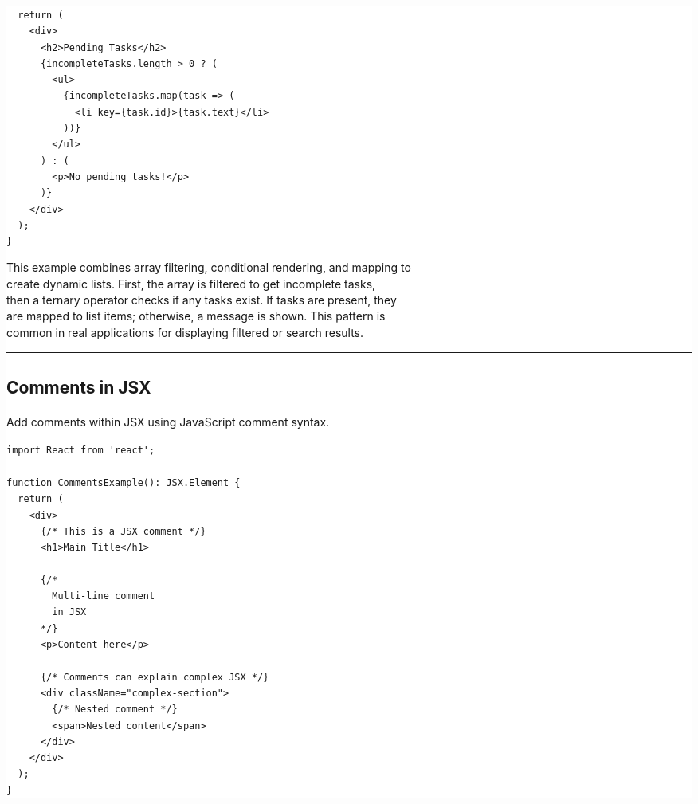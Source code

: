 ```tsx
  return (
    <div>
      <h2>Pending Tasks</h2>
      {incompleteTasks.length > 0 ? (
        <ul>
          {incompleteTasks.map(task => (
            <li key={task.id}>{task.text}</li>
          ))}
        </ul>
      ) : (
        <p>No pending tasks!</p>
      )}
    </div>
  );
}
```

This example combines array filtering, conditional rendering, and mapping to  
create dynamic lists. First, the array is filtered to get incomplete tasks,  
then a ternary operator checks if any tasks exist. If tasks are present, they  
are mapped to list items; otherwise, a message is shown. This pattern is  
common in real applications for displaying filtered or search results.  

---

## Comments in JSX

Add comments within JSX using JavaScript comment syntax.  

```tsx
import React from 'react';

function CommentsExample(): JSX.Element {
  return (
    <div>
      {/* This is a JSX comment */}
      <h1>Main Title</h1>
      
      {/* 
        Multi-line comment
        in JSX
      */}
      <p>Content here</p>
      
      {/* Comments can explain complex JSX */}
      <div className="complex-section">
        {/* Nested comment */}
        <span>Nested content</span>
      </div>
    </div>
  );
}
```
